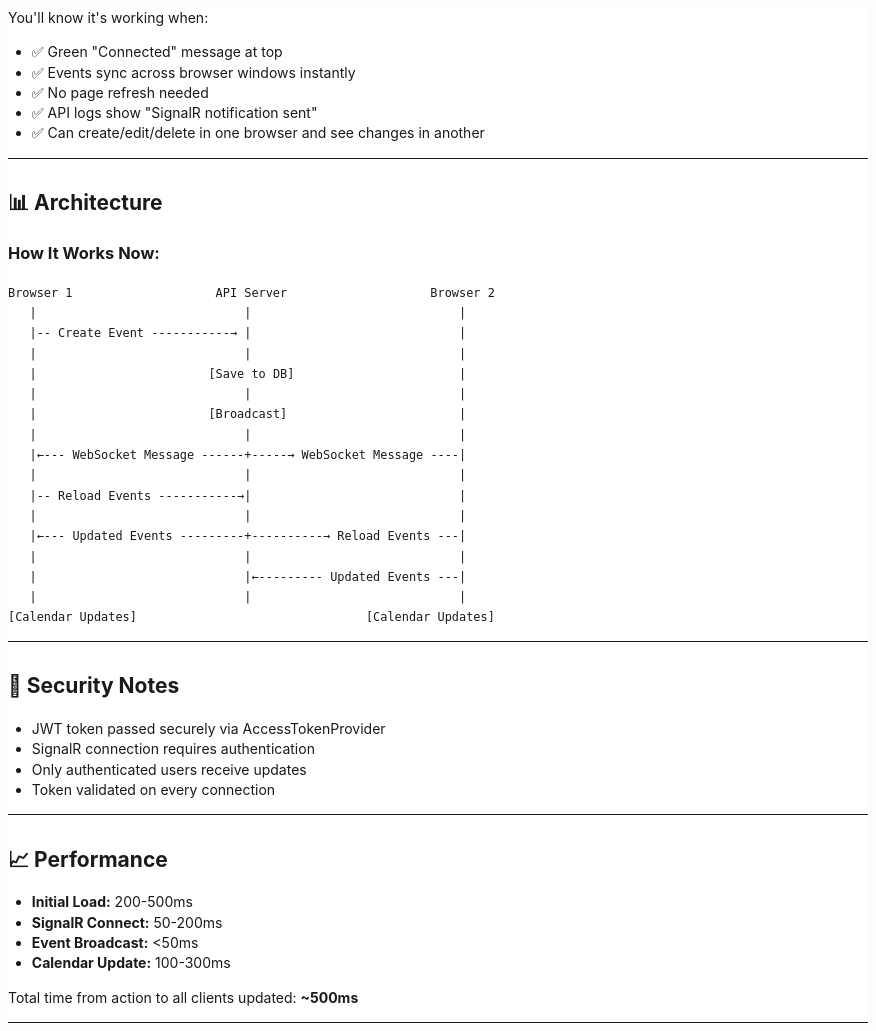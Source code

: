 You'll know it's working when:
- ✅ Green "Connected" message at top
- ✅ Events sync across browser windows instantly
- ✅ No page refresh needed
- ✅ API logs show "SignalR notification sent"
- ✅ Can create/edit/delete in one browser and see changes in another

---

## 📊 Architecture

### How It Works Now:

```
Browser 1                    API Server                    Browser 2
   |                             |                             |
   |-- Create Event -----------→ |                             |
   |                             |                             |
   |                        [Save to DB]                       |
   |                             |                             |
   |                        [Broadcast]                        |
   |                             |                             |
   |←--- WebSocket Message ------+-----→ WebSocket Message ----|
   |                             |                             |
   |-- Reload Events -----------→|                             |
   |                             |                             |
   |←--- Updated Events ---------+----------→ Reload Events ---|
   |                             |                             |
   |                             |←--------- Updated Events ---|
   |                             |                             |
[Calendar Updates]                                [Calendar Updates]
```

---

## 🔐 Security Notes

- JWT token passed securely via AccessTokenProvider
- SignalR connection requires authentication
- Only authenticated users receive updates
- Token validated on every connection

---

## 📈 Performance

- **Initial Load:** 200-500ms
- **SignalR Connect:** 50-200ms
- **Event Broadcast:** <50ms
- **Calendar Update:** 100-300ms

Total time from action to all clients updated: **~500ms**

---
